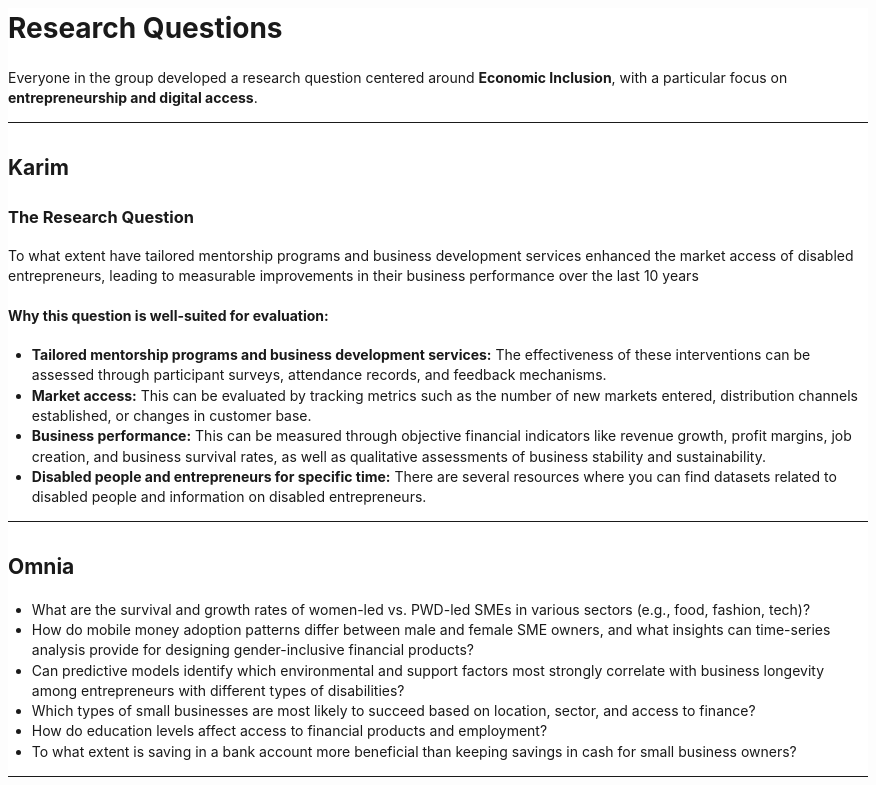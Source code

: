 # Research Questions

Everyone in the group developed a research question centered around **Economic
Inclusion**, with a particular focus on **entrepreneurship and digital access**.

---

## **Karim**

### **The Research Question**  

To what extent have tailored mentorship programs and business development
services enhanced the market access of disabled entrepreneurs, leading to
measurable improvements in their business performance over the last 10 years

#### **Why this question is well-suited for evaluation:**

- **Tailored mentorship programs and business development services:** The
  effectiveness of these interventions can be assessed through participant
  surveys, attendance records, and feedback mechanisms.
- **Market access:** This can be evaluated by tracking metrics such as the
  number of new markets entered, distribution channels established, or changes
  in customer base.
- **Business performance:** This can be measured through objective financial
  indicators like revenue growth, profit margins, job creation, and business
  survival rates, as well as qualitative assessments of business stability and
  sustainability.
- **Disabled people and entrepreneurs for specific time:** There are several
  resources where you can find datasets related to disabled people and
  information on disabled entrepreneurs.

---

## **Omnia**

- What are the survival and growth rates of women-led vs. PWD-led SMEs in
  various sectors (e.g., food, fashion, tech)?
- How do mobile money adoption patterns differ between male and female SME
  owners, and what insights can time-series analysis provide for designing
  gender-inclusive financial products?  
- Can predictive models identify which environmental and support factors most
  strongly correlate with business longevity among entrepreneurs with different
  types of disabilities?  
- Which types of small businesses are most likely to succeed based on location,
  sector, and access to finance?  
- How do education levels affect access to financial products and employment?  
- To what extent is saving in a bank account more beneficial than keeping
  savings in cash for small business owners?

---
